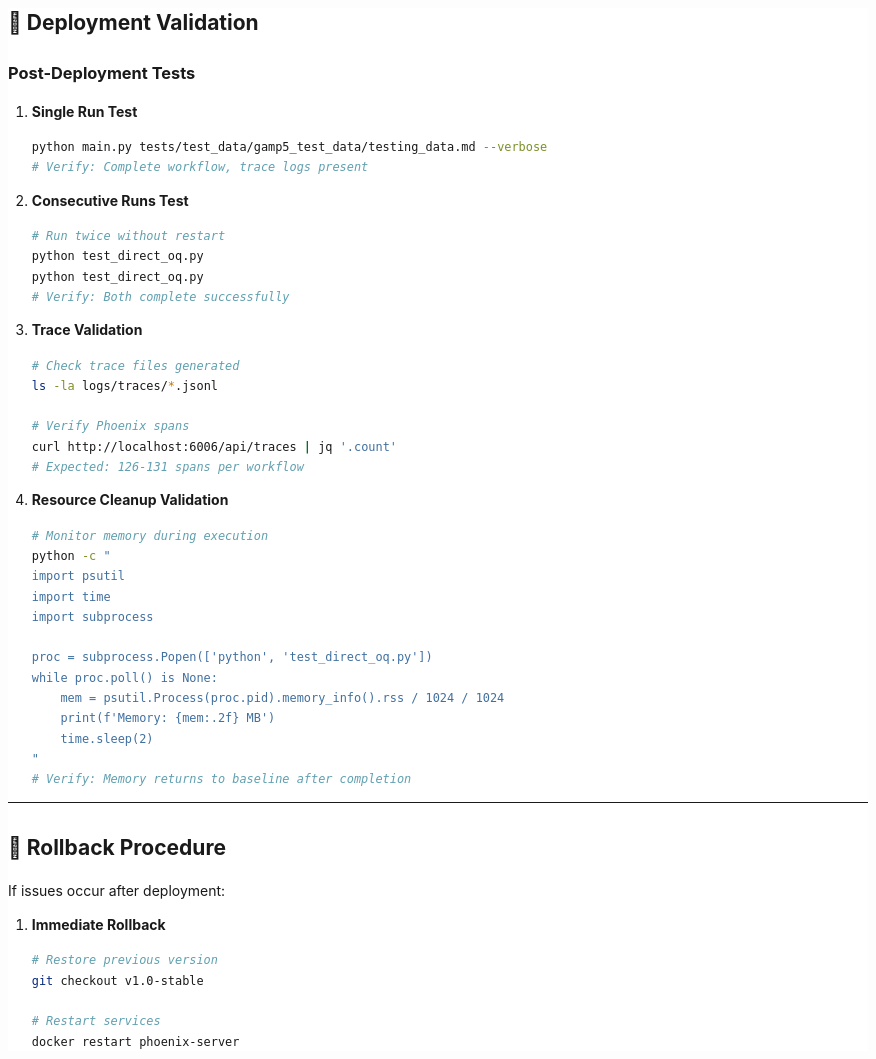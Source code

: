 ## 📝 Deployment Validation

### Post-Deployment Tests

1. **Single Run Test**
   ```bash
   python main.py tests/test_data/gamp5_test_data/testing_data.md --verbose
   # Verify: Complete workflow, trace logs present
   ```

2. **Consecutive Runs Test**
   ```bash
   # Run twice without restart
   python test_direct_oq.py
   python test_direct_oq.py
   # Verify: Both complete successfully
   ```

3. **Trace Validation**
   ```bash
   # Check trace files generated
   ls -la logs/traces/*.jsonl
   
   # Verify Phoenix spans
   curl http://localhost:6006/api/traces | jq '.count'
   # Expected: 126-131 spans per workflow
   ```

4. **Resource Cleanup Validation**
   ```bash
   # Monitor memory during execution
   python -c "
   import psutil
   import time
   import subprocess
   
   proc = subprocess.Popen(['python', 'test_direct_oq.py'])
   while proc.poll() is None:
       mem = psutil.Process(proc.pid).memory_info().rss / 1024 / 1024
       print(f'Memory: {mem:.2f} MB')
       time.sleep(2)
   "
   # Verify: Memory returns to baseline after completion
   ```

---

## 🚨 Rollback Procedure

If issues occur after deployment:

1. **Immediate Rollback**
   ```bash
   # Restore previous version
   git checkout v1.0-stable
   
   # Restart services
   docker restart phoenix-server
   ```

